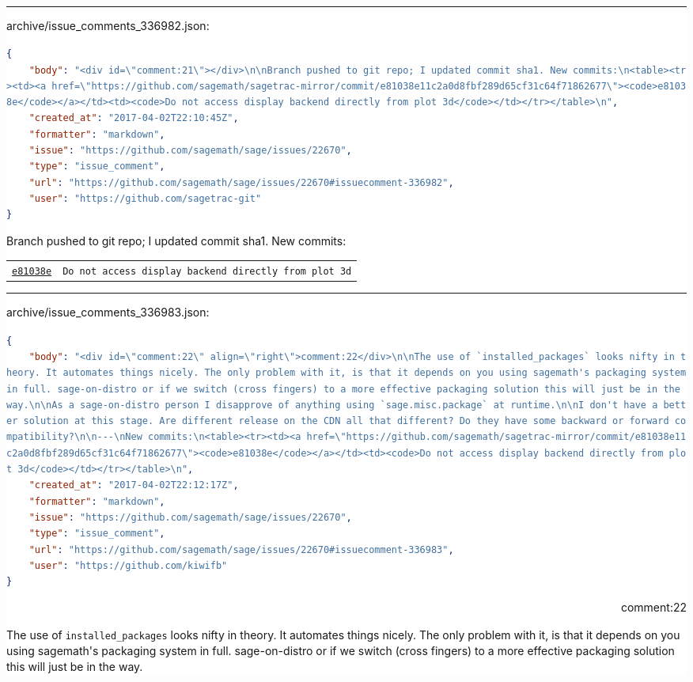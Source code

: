 

---

archive/issue_comments_336982.json:
```json
{
    "body": "<div id=\"comment:21\"></div>\n\nBranch pushed to git repo; I updated commit sha1. New commits:\n<table><tr><td><a href=\"https://github.com/sagemath/sagetrac-mirror/commit/e81038e11c2a0d8fbf289d65cf31c64f71862677\"><code>e81038e</code></a></td><td><code>Do not access display backend directly from plot 3d</code></td></tr></table>\n",
    "created_at": "2017-04-02T22:10:45Z",
    "formatter": "markdown",
    "issue": "https://github.com/sagemath/sage/issues/22670",
    "type": "issue_comment",
    "url": "https://github.com/sagemath/sage/issues/22670#issuecomment-336982",
    "user": "https://github.com/sagetrac-git"
}
```

<div id="comment:21"></div>

Branch pushed to git repo; I updated commit sha1. New commits:
<table><tr><td><a href="https://github.com/sagemath/sagetrac-mirror/commit/e81038e11c2a0d8fbf289d65cf31c64f71862677"><code>e81038e</code></a></td><td><code>Do not access display backend directly from plot 3d</code></td></tr></table>




---

archive/issue_comments_336983.json:
```json
{
    "body": "<div id=\"comment:22\" align=\"right\">comment:22</div>\n\nThe use of `installed_packages` looks nifty in theory. It automates things nicely. The only problem with it, is that it depends on you using sagemath's packaging system in full. sage-on-distro or if we switch (cross fingers) to a more effective packaging solution this will just be in the way.\n\nAs a sage-on-distro person I disapprove of anything using `sage.misc.package` at runtime.\n\nI don't have a better solution at this stage. Are different release on the CDN all that different? Do they have some backward or forward compatibility?\n\n---\nNew commits:\n<table><tr><td><a href=\"https://github.com/sagemath/sagetrac-mirror/commit/e81038e11c2a0d8fbf289d65cf31c64f71862677\"><code>e81038e</code></a></td><td><code>Do not access display backend directly from plot 3d</code></td></tr></table>\n",
    "created_at": "2017-04-02T22:12:17Z",
    "formatter": "markdown",
    "issue": "https://github.com/sagemath/sage/issues/22670",
    "type": "issue_comment",
    "url": "https://github.com/sagemath/sage/issues/22670#issuecomment-336983",
    "user": "https://github.com/kiwifb"
}
```

<div id="comment:22" align="right">comment:22</div>

The use of `installed_packages` looks nifty in theory. It automates things nicely. The only problem with it, is that it depends on you using sagemath's packaging system in full. sage-on-distro or if we switch (cross fingers) to a more effective packaging solution this will just be in the way.

